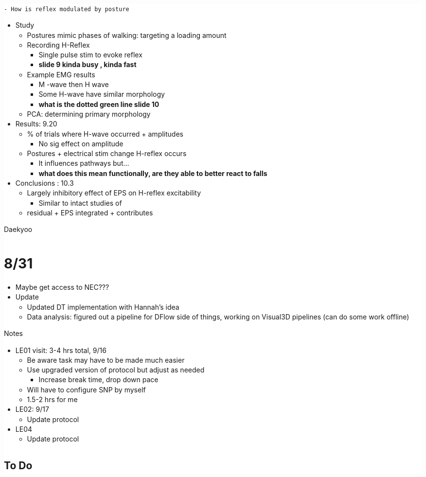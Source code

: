     - How is reflex modulated by posture
- Study
    - Postures mimic phases of walking: targeting a loading amount
    - Recording H-Reflex
        - Single pulse stim to evoke reflex
        - **slide 9 kinda busy , kinda fast**
    - Example EMG results
        - M -wave then H wave
        - Some H-wave have similar morphology
        - **what is the dotted green line slide 10**
    - PCA: determining primary morphology
- Results: 9.20
    - % of trials where H-wave occurred + amplitudes
        - No sig effect on amplitude
    - Postures + electrical stim change H-reflex occurs
        - It influences pathways but…
        - **what does this mean functionally, are they able to better react to falls**
- Conclusions : 10.3
    - Largely inhibitory effect of EPS on H-reflex excitability
        - Similar to intact studies of
    - residual + EPS integrated + contributes

  

  

  

Daekyoo

  

  

# 8/31

- Maybe get access to NEC???
- Update
    - Updated DT implementation with Hannah’s idea
    - Data analysis: figured out a pipeline for DFlow side of things, working on Visual3D pipelines (can do some work offline)

  

Notes

- LE01 visit: 3-4 hrs total, 9/16
    - Be aware task may have to be made much easier
    - Use upgraded version of protocol but adjust as needed
        - Increase break time, drop down pace
    - Will have to configure SNP by myself
    - 1.5-2 hrs for me
- LE02: 9/17
    - Update protocol
- LE04
    - Update protocol

## To Do
